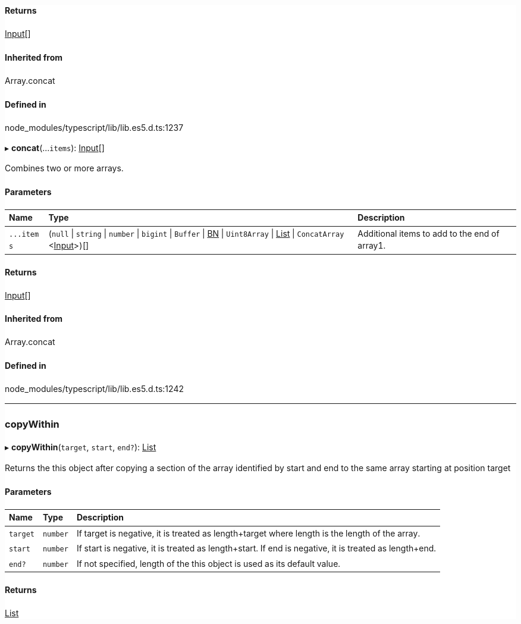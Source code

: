 #### Returns

[Input](../modules/externals.rlp.md#input)[]

#### Inherited from

Array.concat

#### Defined in

node_modules/typescript/lib/lib.es5.d.ts:1237

▸ **concat**(...`items`): [Input](../modules/externals.rlp.md#input)[]

Combines two or more arrays.

#### Parameters

| Name | Type | Description |
| :------ | :------ | :------ |
| `...items` | (``null`` \| `string` \| `number` \| `bigint` \| `Buffer` \| [BN](../classes/externals.bn-1.md) \| `Uint8Array` \| [List](externals.rlp.list.md) \| `ConcatArray`<[Input](../modules/externals.rlp.md#input)\>)[] | Additional items to add to the end of array1. |

#### Returns

[Input](../modules/externals.rlp.md#input)[]

#### Inherited from

Array.concat

#### Defined in

node_modules/typescript/lib/lib.es5.d.ts:1242

___

### copyWithin

▸ **copyWithin**(`target`, `start`, `end?`): [List](externals.rlp.list.md)

Returns the this object after copying a section of the array identified by start and end
to the same array starting at position target

#### Parameters

| Name | Type | Description |
| :------ | :------ | :------ |
| `target` | `number` | If target is negative, it is treated as length+target where length is the length of the array. |
| `start` | `number` | If start is negative, it is treated as length+start. If end is negative, it is treated as length+end. |
| `end?` | `number` | If not specified, length of the this object is used as its default value. |

#### Returns

[List](externals.rlp.list.md)
